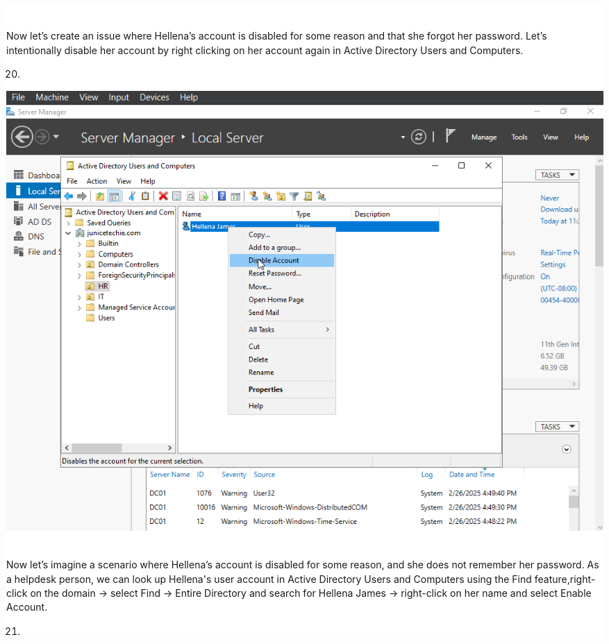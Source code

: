    <br />
</p>


Now let’s create an issue where Hellena’s account is disabled for some reason and that she forgot her password. Let’s intentionally disable her account by right clicking on her account again in Active Directory Users and Computers.

20. <p align="center">
   <img src="https://github.com/Eunice-Kamore/Solving-common-issues-in-Active-Directory/blob/main/Images/Twenty.png?raw=true" height="100%" width="100%" alt="Disk Sanitization Steps 15"/>
   <br />
   <br />
</p>


Now let’s imagine a scenario where Hellena’s account is disabled for some reason, and she does not remember her password. As a helpdesk person, we can look up Hellena's user account in Active Directory Users and Computers using the Find feature,right-click on the domain → select Find → Entire Directory and search for Hellena James → right-click on her name and select Enable Account.

21. <p align="center">